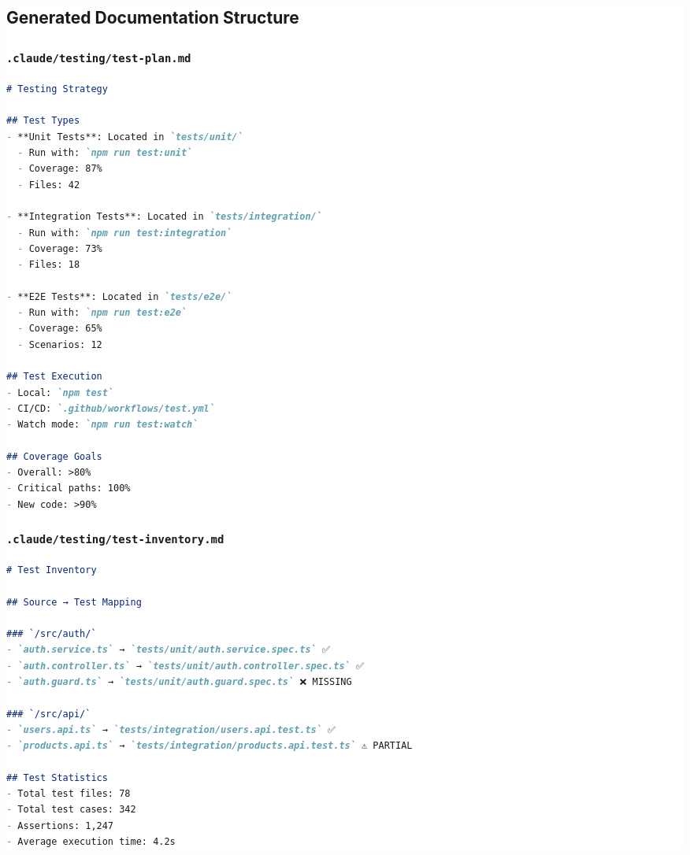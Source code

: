 ## Generated Documentation Structure

### `.claude/testing/test-plan.md`
```markdown
# Testing Strategy

## Test Types
- **Unit Tests**: Located in `tests/unit/`
  - Run with: `npm run test:unit`
  - Coverage: 87%
  - Files: 42
  
- **Integration Tests**: Located in `tests/integration/`
  - Run with: `npm run test:integration`
  - Coverage: 73%
  - Files: 18

- **E2E Tests**: Located in `tests/e2e/`
  - Run with: `npm run test:e2e`
  - Coverage: 65%
  - Scenarios: 12

## Test Execution
- Local: `npm test`
- CI/CD: `.github/workflows/test.yml`
- Watch mode: `npm run test:watch`

## Coverage Goals
- Overall: >80%
- Critical paths: 100%
- New code: >90%
```

### `.claude/testing/test-inventory.md`
```markdown
# Test Inventory

## Source → Test Mapping

### `/src/auth/`
- `auth.service.ts` → `tests/unit/auth.service.spec.ts` ✅
- `auth.controller.ts` → `tests/unit/auth.controller.spec.ts` ✅
- `auth.guard.ts` → `tests/unit/auth.guard.spec.ts` ❌ MISSING

### `/src/api/`
- `users.api.ts` → `tests/integration/users.api.test.ts` ✅
- `products.api.ts` → `tests/integration/products.api.test.ts` ⚠️ PARTIAL

## Test Statistics
- Total test files: 78
- Total test cases: 342
- Assertions: 1,247
- Average execution time: 4.2s
```
